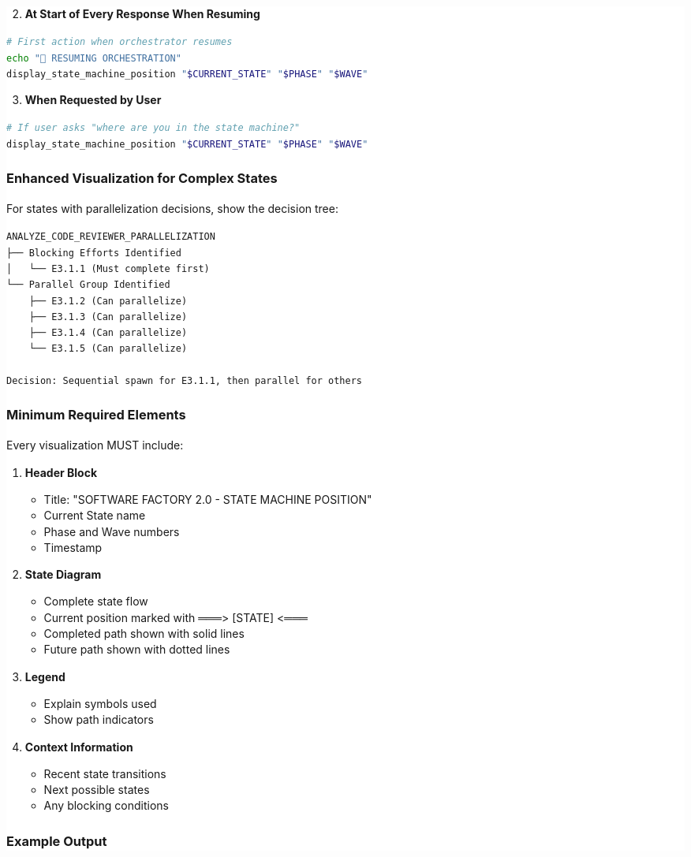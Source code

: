 2. **At Start of Every Response When Resuming**
```bash
# First action when orchestrator resumes
echo "🔄 RESUMING ORCHESTRATION"
display_state_machine_position "$CURRENT_STATE" "$PHASE" "$WAVE"
```

3. **When Requested by User**
```bash
# If user asks "where are you in the state machine?"
display_state_machine_position "$CURRENT_STATE" "$PHASE" "$WAVE"
```

### Enhanced Visualization for Complex States

For states with parallelization decisions, show the decision tree:

```
ANALYZE_CODE_REVIEWER_PARALLELIZATION
├── Blocking Efforts Identified
│   └── E3.1.1 (Must complete first)
└── Parallel Group Identified
    ├── E3.1.2 (Can parallelize)
    ├── E3.1.3 (Can parallelize)
    ├── E3.1.4 (Can parallelize)
    └── E3.1.5 (Can parallelize)

Decision: Sequential spawn for E3.1.1, then parallel for others
```

### Minimum Required Elements

Every visualization MUST include:

1. **Header Block**
   - Title: "SOFTWARE FACTORY 2.0 - STATE MACHINE POSITION"
   - Current State name
   - Phase and Wave numbers
   - Timestamp

2. **State Diagram**
   - Complete state flow
   - Current position marked with ═══> [STATE] <═══
   - Completed path shown with solid lines
   - Future path shown with dotted lines

3. **Legend**
   - Explain symbols used
   - Show path indicators

4. **Context Information**
   - Recent state transitions
   - Next possible states
   - Any blocking conditions

### Example Output

